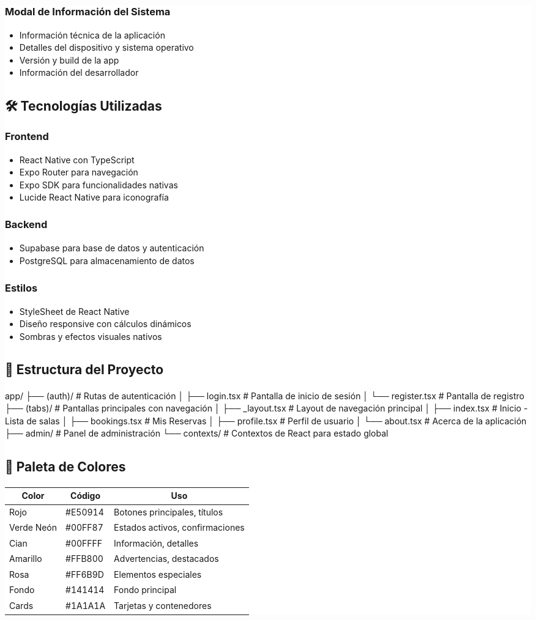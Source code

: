 ### Modal de Información del Sistema
- Información técnica de la aplicación
- Detalles del dispositivo y sistema operativo
- Versión y build de la app
- Información del desarrollador

## 🛠 Tecnologías Utilizadas

### Frontend
- React Native con TypeScript
- Expo Router para navegación
- Expo SDK para funcionalidades nativas
- Lucide React Native para iconografía

### Backend
- Supabase para base de datos y autenticación
- PostgreSQL para almacenamiento de datos

### Estilos
- StyleSheet de React Native
- Diseño responsive con cálculos dinámicos
- Sombras y efectos visuales nativos

## 📁 Estructura del Proyecto

app/
├── (auth)/                    # Rutas de autenticación
│   ├── login.tsx             # Pantalla de inicio de sesión
│   └── register.tsx          # Pantalla de registro
├── (tabs)/                   # Pantallas principales con navegación
│   ├── _layout.tsx           # Layout de navegación principal
│   ├── index.tsx             # Inicio - Lista de salas
│   ├── bookings.tsx          # Mis Reservas
│   ├── profile.tsx           # Perfil de usuario
│   └── about.tsx             # Acerca de la aplicación
├── admin/                    # Panel de administración
└── contexts/                 # Contextos de React para estado global


## 🎨 Paleta de Colores

| Color | Código | Uso |
|-------|---------|-----|
| Rojo | #E50914 | Botones principales, títulos |
| Verde Neón | #00FF87 | Estados activos, confirmaciones |
| Cian | #00FFFF | Información, detalles |
| Amarillo | #FFB800 | Advertencias, destacados |
| Rosa | #FF6B9D | Elementos especiales |
| Fondo | #141414 | Fondo principal |
| Cards | #1A1A1A | Tarjetas y contenedores |
